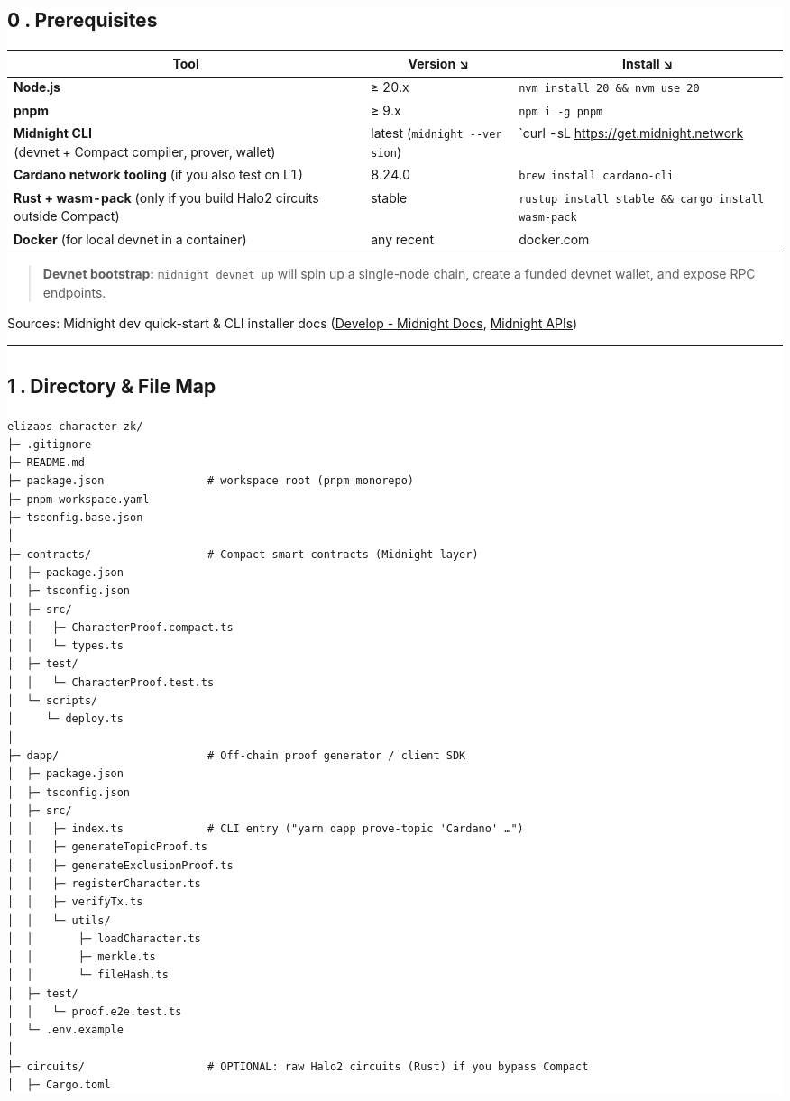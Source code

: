 ## 0 . Prerequisites

| Tool | Version ↘ | Install ↘ |
|------|-----------|-----------|
| **Node.js** | ≥ 20.x | `nvm install 20 && nvm use 20` |
| **pnpm** | ≥ 9.x | `npm i -g pnpm` |
| **Midnight CLI**<br>(devnet + Compact compiler, prover, wallet) | latest (`midnight --version`) | `curl -sL https://get.midnight.network | bash` → follow prompts |
| **Cardano network tooling** (if you also test on L1) | 8.24.0 | `brew install cardano-cli` |
| **Rust + wasm-pack** (only if you build Halo2 circuits outside Compact) | stable | `rustup install stable && cargo install wasm-pack` |
| **Docker** (for local devnet in a container) | any recent | docker.com |

> **Devnet bootstrap:** `midnight devnet up` will spin up a single-node chain, create a funded devnet wallet, and expose RPC endpoints.  

Sources: Midnight dev quick-start & CLI installer docs   ([Develop - Midnight Docs](https://docs.midnight.network/develop/), [Midnight APIs](https://docs.midnight.network/develop/reference/midnight-api/))

---

## 1 . Directory & File Map

```
elizaos-character-zk/
├─ .gitignore
├─ README.md
├─ package.json                # workspace root (pnpm monorepo)
├─ pnpm-workspace.yaml
├─ tsconfig.base.json
│
├─ contracts/                  # Compact smart-contracts (Midnight layer)
│  ├─ package.json
│  ├─ tsconfig.json
│  ├─ src/
│  │   ├─ CharacterProof.compact.ts
│  │   └─ types.ts
│  ├─ test/
│  │   └─ CharacterProof.test.ts
│  └─ scripts/
│     └─ deploy.ts
│
├─ dapp/                       # Off-chain proof generator / client SDK
│  ├─ package.json
│  ├─ tsconfig.json
│  ├─ src/
│  │   ├─ index.ts             # CLI entry ("yarn dapp prove-topic 'Cardano' …")
│  │   ├─ generateTopicProof.ts
│  │   ├─ generateExclusionProof.ts
│  │   ├─ registerCharacter.ts
│  │   ├─ verifyTx.ts
│  │   └─ utils/
│  │       ├─ loadCharacter.ts
│  │       ├─ merkle.ts
│  │       └─ fileHash.ts
│  ├─ test/
│  │   └─ proof.e2e.test.ts
│  └─ .env.example
│
├─ circuits/                   # OPTIONAL: raw Halo2 circuits (Rust) if you bypass Compact
│  ├─ Cargo.toml
```